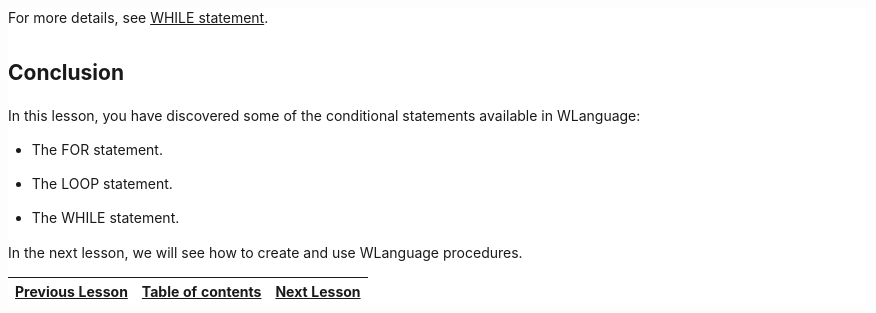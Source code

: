 






For more details, see [WHILE statement](../Motscles/1510010.md).

<a name="NOTE9"></a>
<a name="NOTE9_1"></a>


## Conclusion
<a name="conclusion_ELTTEXTE000529"></a>
In this lesson, you have discovered some of the conditional statements available in WLanguage: 

- The FOR statement.

- The LOOP statement.

- The WHILE statement.




In the next lesson, we will see how to create and use WLanguage procedures.

| [Previous Lesson](../TutoWM/1410087590.md) | [Table of contents](../TutoWM/1410087586.md) | [Next Lesson](../TutoWM/1410087592.md) |
| --- | --- | --- |





